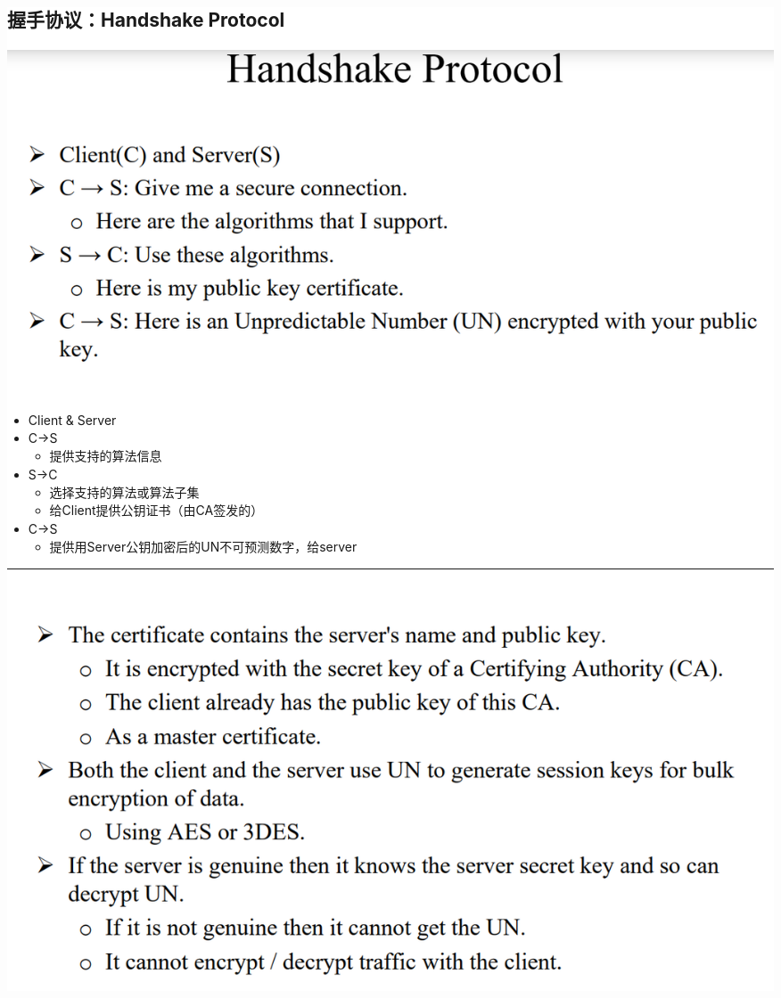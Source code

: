 ## 握手协议：Handshake Protocol

![](/static/2021-02-27-15-08-40.png)

* Client & Server
* C->S
  * 提供支持的算法信息
* S->C
  * 选择支持的算法或算法子集
  * 给Client提供公钥证书（由CA签发的）
* C->S
  * 提供用Server公钥加密后的UN不可预测数字，给server

---

![](/static/2021-02-27-15-14-24.png)
